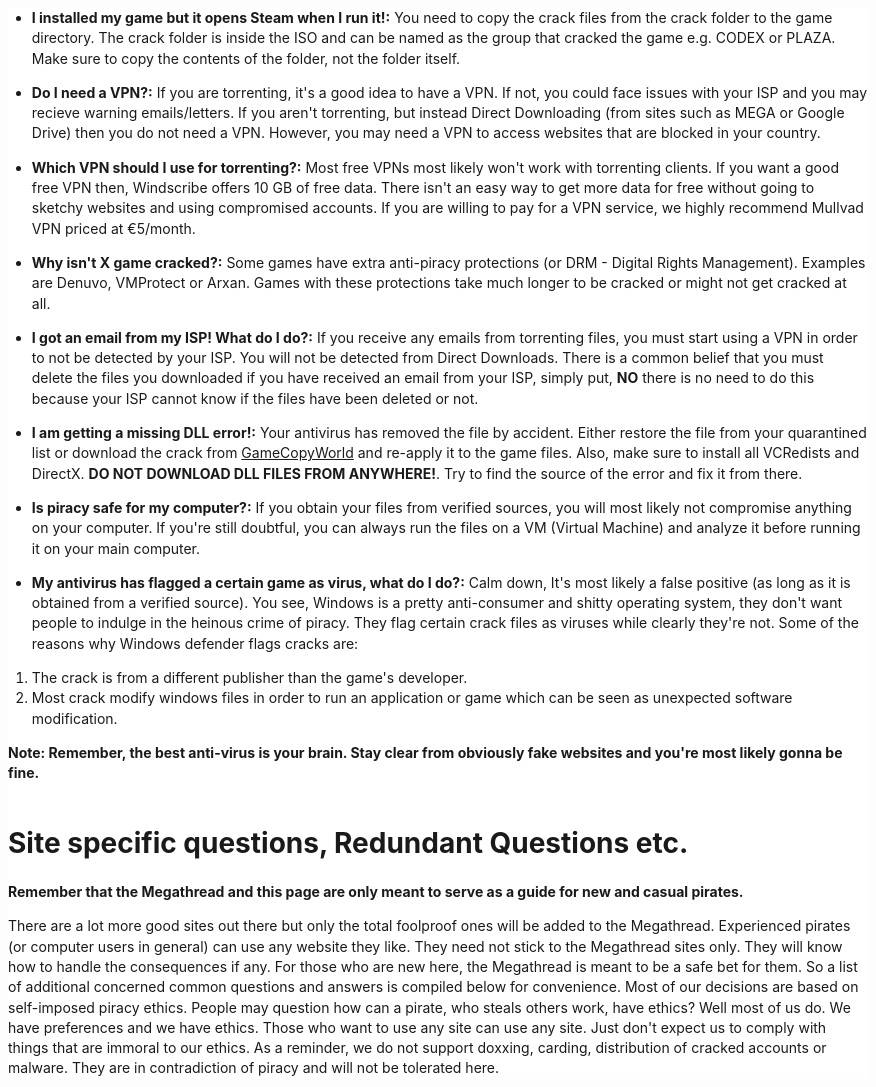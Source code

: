 - **I installed my game but it opens Steam when I run it!:** You need to copy the crack files from the crack folder to the game directory. The crack folder is inside the ISO and can be named as the group that cracked the game e.g. CODEX or PLAZA. Make sure to copy the contents of the folder, not the folder itself.

- **Do I need a VPN?:** If you are torrenting, it's a good idea to have a VPN. If not, you could face issues with your ISP and you may recieve warning emails/letters. If you aren't torrenting, but instead Direct Downloading (from sites such as MEGA or Google Drive) then you do not need a VPN. However, you may need a VPN to access websites that are blocked in your country.

- **Which VPN should I use for torrenting?:** Most free VPNs most likely won't work with torrenting clients. If you want a good free VPN then, Windscribe offers 10 GB of free data. There isn't an easy way to get more data for free without going to sketchy websites and using compromised accounts. If you are willing to pay for a VPN service, we highly recommend Mullvad VPN priced at €5/month.

- **Why isn't X game cracked?:** Some games have extra anti-piracy protections (or DRM - Digital Rights Management). Examples are Denuvo, VMProtect or Arxan. Games with these protections take much longer to be cracked or might not get cracked at all.

- **I got an email from my ISP! What do I do?:** If you receive any emails from torrenting files, you must start using a VPN in order to not be detected by your ISP. You will not be detected from Direct Downloads. There is a common belief that you must delete the files you downloaded if you have received an email from your ISP, simply put, **NO** there is no need to do this because your ISP cannot know if the files have been deleted or not.

- **I am getting a missing DLL error!:** Your antivirus has removed the file by accident. Either restore the file from your quarantined list or download the crack from [GameCopyWorld](https://gamecopyworld.com/games/index.php) and re-apply it to the game files. Also, make sure to install all VCRedists and DirectX. **DO NOT DOWNLOAD DLL FILES FROM ANYWHERE!**. Try to find the source of the error and fix it from there.

- **Is piracy safe for my computer?:** If you obtain your files from verified sources, you will most likely not compromise anything on your computer. If you're still doubtful, you can always run the files on a VM (Virtual Machine) and analyze it before running it on your main computer.

- **My antivirus has flagged a certain game as virus, what do I do?:** Calm down, It's most likely a false positive (as long as it is obtained from a verified source). You see, Windows is a pretty anti-consumer and shitty operating system, they don't want people to indulge in the heinous crime of piracy. They flag certain crack files as viruses while clearly they're not. Some of the reasons why Windows defender flags cracks are: 

1. The crack is from a different publisher than the game's developer.
2. Most crack modify windows files in order to run an application or game which can be seen as unexpected software modification.

**Note: Remember, the best anti-virus is your brain. Stay clear from obviously fake websites and you're most likely gonna be fine.**

# Site specific questions, Redundant Questions etc.

**Remember that the Megathread and this page are only meant to serve as a guide for new and casual pirates.**

There are a lot more good sites out there but only the total foolproof ones will be added to the Megathread. Experienced pirates (or computer users in general) can use any website they like. They need not stick to the Megathread sites only. They will know how to handle the consequences if any. For those who are new here, the Megathread is meant to be a safe bet for them. So a list of additional concerned common questions and answers is compiled below for convenience. Most of our decisions are based on self-imposed piracy ethics. People may question how can a pirate, who steals others work, have ethics? Well most of us do. We have preferences and we have ethics. Those who want to use any site can use any site. Just don't expect us to comply with things that are immoral to our ethics. As a reminder, we do not support doxxing, carding, distribution of cracked accounts or malware. They are in contradiction of piracy and will not be tolerated here.
